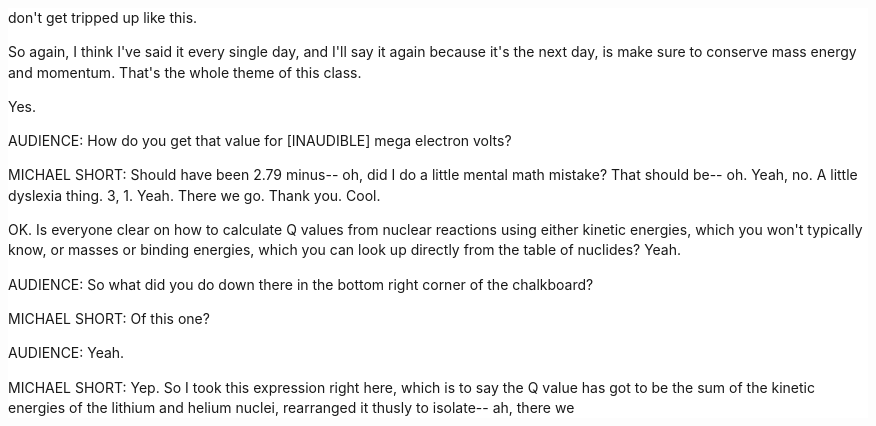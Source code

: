   <span m="983340">don't</span> <span m="983520">get</span> <span m="983640">tripped</span>
  <span m="983910">up</span> <span m="984030">like</span> <span m="984240">this.</span></p><p><span
  m="985180">So</span> <span m="985200">again,</span> <span m="985480">I</span> <span
  m="985580">think</span> <span m="985650">I've</span> <span m="985740">said</span>
  <span m="985890">it</span> <span m="985980">every</span> <span m="986160">single</span>
  <span m="986430">day,</span> <span m="986610">and</span> <span m="986700">I'll</span>
  <span m="986790">say</span> <span m="986940">it</span> <span m="987030">again</span>
  <span m="987270">because</span> <span m="987450">it's</span> <span m="987570">the</span>
  <span m="987630">next</span> <span m="987870">day,</span> <span m="988140">is</span>
  <span m="988290">make</span> <span m="988500">sure</span> <span m="988620">to</span>
  <span m="988710">conserve</span> <span m="989550">mass</span> <span m="990030">energy</span>
  <span m="990360">and</span> <span m="990450">momentum.</span> <span m="990930">That's</span>
  <span m="991890">the</span> <span m="991980">whole</span> <span m="992190">theme</span>
  <span m="992390">of</span> <span m="992470">this</span> <span m="992640">class.</span></p><p><span
  m="996960">Yes.</span></p><p><span m="998000">AUDIENCE:</span> <span m="998072">How</span>
  <span m="998144">do</span> <span m="998216">you</span> <span m="998290">get</span>
  <span m="998570">that</span> <span m="998810">value</span> <span m="999430">for</span>
  <span m="999680">[INAUDIBLE]</span> <span m="1000112">mega electron volts?</span></p><p><span
  m="1002710">MICHAEL SHORT:</span> <span m="1002785">Should</span> <span m="1002860">have</span>
  <span m="1002950">been</span> <span m="1003100">2.79</span> <span m="1004180">minus--</span>
  <span m="1004465">oh,</span> <span m="1004750">did</span> <span m="1005290">I</span>
  <span m="1005350">do</span> <span m="1005470">a</span> <span m="1005530">little</span>
  <span m="1005710">mental</span> <span m="1005980">math</span> <span m="1006190">mistake?</span>
  <span m="1008180">That</span> <span m="1008230">should</span> <span m="1008380">be--</span>
  <span m="1008680">oh.</span> <span m="1009070">Yeah,</span> <span m="1009370">no.</span>
  <span m="1009590">A</span> <span m="1009640">little</span> <span m="1009880">dyslexia</span>
  <span m="1010480">thing.</span> <span m="1011010">3,</span> <span m="1011950">1.</span>
  <span m="1013520">Yeah.</span> <span m="1014350">There</span> <span m="1014470">we</span>
  <span m="1014560">go.</span> <span m="1015220">Thank</span> <span m="1015430">you.</span>
  <span m="1018460">Cool.</span></p><p><span m="1021240">OK.</span> <span m="1022930">Is</span>
  <span m="1023040">everyone</span> <span m="1023400">clear</span> <span m="1023760">on</span>
  <span m="1023910">how</span> <span m="1024089">to</span> <span m="1024180">calculate</span>
  <span m="1024660">Q</span> <span m="1024900">values</span> <span m="1025290">from</span>
  <span m="1025410">nuclear</span> <span m="1025770">reactions</span> <span m="1026730">using</span>
  <span m="1027630">either</span> <span m="1027900">kinetic</span> <span m="1028290">energies,</span>
  <span m="1028680">which</span> <span m="1028859">you</span> <span m="1028950">won't</span>
  <span m="1029160">typically</span> <span m="1029579">know,</span> <span m="1030300">or</span>
  <span m="1030540">masses</span> <span m="1031170">or</span> <span m="1031319">binding</span>
  <span m="1031680">energies,</span> <span m="1032040">which</span> <span m="1032220">you</span>
  <span m="1032280">can</span> <span m="1032400">look</span> <span m="1032579">up</span>
  <span m="1032700">directly</span> <span m="1033240">from</span> <span m="1033420">the</span>
  <span m="1033510">table</span> <span m="1033780">of</span> <span m="1033869">nuclides?</span>
  <span m="1035109">Yeah.</span></p><p><span m="1035730">AUDIENCE:</span> <span m="1035865">So</span>
  <span m="1036000">what</span> <span m="1036210">did</span> <span m="1036349">you</span>
  <span m="1036760">do</span> <span m="1037619">down</span> <span m="1037890">there</span>
  <span m="1038040">in</span> <span m="1038130">the</span> <span m="1038220">bottom</span>
  <span m="1038609">right</span> <span m="1038849">corner</span> <span m="1039140">of
  the chalkboard?</span></p><p><span m="1040349">MICHAEL SHORT:</span> <span m="1040409">Of</span>
  <span m="1040470">this</span> <span m="1040650">one?</span></p><p><span m="1041270">AUDIENCE:</span>
  <span m="1041319">Yeah.</span></p><p><span m="1042079">MICHAEL SHORT:</span> <span
  m="1042139">Yep.</span> <span m="1042839">So</span> <span m="1043800">I</span> <span
  m="1043950">took</span> <span m="1045240">this</span> <span m="1045480">expression</span>
  <span m="1045990">right</span> <span m="1046200">here,</span> <span m="1046839">which</span>
  <span m="1046950">is</span> <span m="1047040">to</span> <span m="1047130">say</span>
  <span m="1047280">the</span> <span m="1047369">Q</span> <span m="1047670">value</span>
  <span m="1048089">has</span> <span m="1048270">got</span> <span m="1048510">to</span>
  <span m="1048600">be</span> <span m="1048720">the</span> <span m="1048810">sum</span>
  <span m="1049200">of</span> <span m="1049320">the</span> <span m="1049410">kinetic</span>
  <span m="1049830">energies</span> <span m="1050280">of</span> <span m="1050400">the</span>
  <span m="1050460">lithium</span> <span m="1050940">and</span> <span m="1051030">helium</span>
  <span m="1051420">nuclei,</span> <span m="1052500">rearranged</span> <span m="1053130">it</span>
  <span m="1053220">thusly</span> <span m="1054090">to</span> <span m="1054210">isolate--</span>
  <span m="1055760">ah,</span> <span m="1056620">there</span> <span m="1056770">we</span>